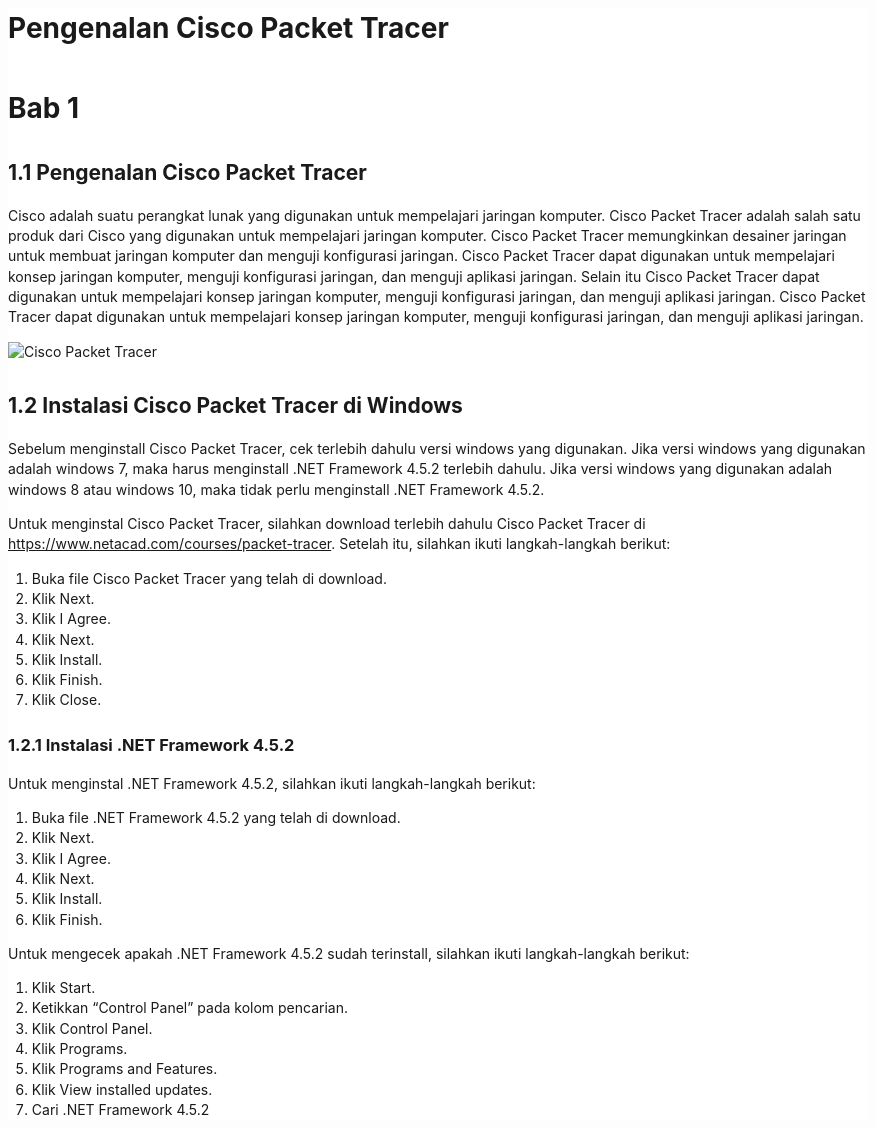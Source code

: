 # Pengenalan Cisco Packet Tracer
# Bab 1

## 1.1 Pengenalan Cisco Packet Tracer
Cisco adalah suatu perangkat lunak yang digunakan untuk mempelajari jaringan komputer. Cisco Packet Tracer adalah salah satu produk dari Cisco yang digunakan untuk mempelajari jaringan komputer. Cisco Packet Tracer memungkinkan desainer jaringan untuk membuat jaringan komputer dan menguji konfigurasi jaringan. Cisco Packet Tracer dapat digunakan untuk mempelajari konsep jaringan komputer, menguji konfigurasi jaringan, dan menguji aplikasi jaringan. Selain itu Cisco Packet Tracer dapat digunakan untuk mempelajari konsep jaringan komputer, menguji konfigurasi jaringan, dan menguji aplikasi jaringan. Cisco Packet Tracer dapat digunakan untuk mempelajari konsep jaringan komputer, menguji konfigurasi jaringan, dan menguji aplikasi jaringan.

![Cisco Packet Tracer](https://www.thewindowsclub.com/wp-content/uploads/2021/02/Cisco-Packet-Tracer.jpg?ezimgfmt=ng%3Awebp%2Fngcb192)

## 1.2 Instalasi Cisco Packet Tracer di Windows
Sebelum menginstall Cisco Packet Tracer, cek terlebih dahulu versi windows yang digunakan. Jika versi windows yang digunakan adalah windows 7, maka harus menginstall .NET Framework 4.5.2 terlebih dahulu. Jika versi windows yang digunakan adalah windows 8 atau windows 10, maka tidak perlu menginstall .NET Framework 4.5.2. 

Untuk menginstal Cisco Packet Tracer, silahkan download terlebih dahulu Cisco Packet Tracer di https://www.netacad.com/courses/packet-tracer. Setelah itu, silahkan ikuti langkah-langkah berikut:

1. Buka file Cisco Packet Tracer yang telah di download.
2. Klik Next.
3. Klik I Agree.
4. Klik Next.
5. Klik Install.
6. Klik Finish.
7. Klik Close.

### 1.2.1 Instalasi .NET Framework 4.5.2
Untuk menginstal .NET Framework 4.5.2, silahkan ikuti langkah-langkah berikut:

1. Buka file .NET Framework 4.5.2 yang telah di download.
2. Klik Next.
3. Klik I Agree.
4. Klik Next.
5. Klik Install.
6. Klik Finish.

Untuk mengecek apakah .NET Framework 4.5.2 sudah terinstall, silahkan ikuti langkah-langkah berikut:

1. Klik Start.
2. Ketikkan “Control Panel” pada kolom pencarian.
3. Klik Control Panel.
4. Klik Programs.
5. Klik Programs and Features.
6. Klik View installed updates.
7. Cari .NET Framework 4.5.2
